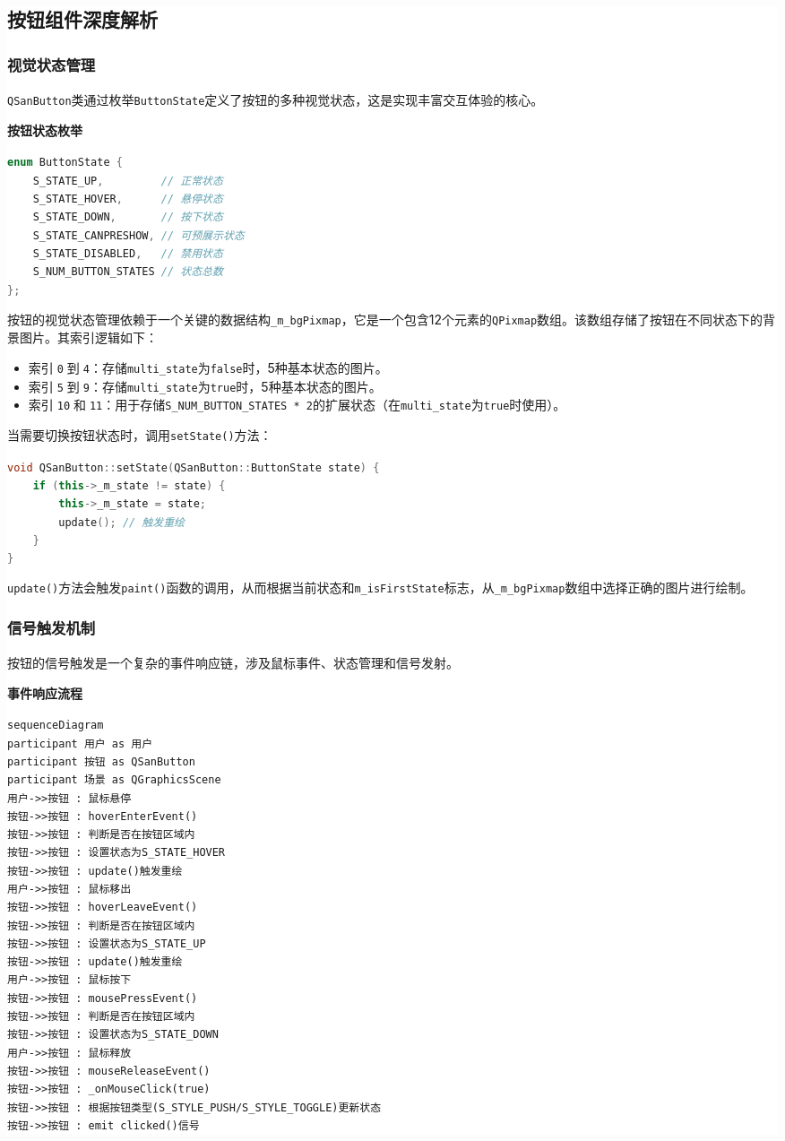 ## 按钮组件深度解析

### 视觉状态管理
`QSanButton`类通过枚举`ButtonState`定义了按钮的多种视觉状态，这是实现丰富交互体验的核心。

**按钮状态枚举**
```c++
enum ButtonState {
    S_STATE_UP,         // 正常状态
    S_STATE_HOVER,      // 悬停状态
    S_STATE_DOWN,       // 按下状态
    S_STATE_CANPRESHOW, // 可预展示状态
    S_STATE_DISABLED,   // 禁用状态
    S_NUM_BUTTON_STATES // 状态总数
};
```

按钮的视觉状态管理依赖于一个关键的数据结构`_m_bgPixmap`，它是一个包含12个元素的`QPixmap`数组。该数组存储了按钮在不同状态下的背景图片。其索引逻辑如下：
- 索引 `0` 到 `4`：存储`multi_state`为`false`时，5种基本状态的图片。
- 索引 `5` 到 `9`：存储`multi_state`为`true`时，5种基本状态的图片。
- 索引 `10` 和 `11`：用于存储`S_NUM_BUTTON_STATES * 2`的扩展状态（在`multi_state`为`true`时使用）。

当需要切换按钮状态时，调用`setState()`方法：
```c++
void QSanButton::setState(QSanButton::ButtonState state) {
    if (this->_m_state != state) {
        this->_m_state = state;
        update(); // 触发重绘
    }
}
```
`update()`方法会触发`paint()`函数的调用，从而根据当前状态和`m_isFirstState`标志，从`_m_bgPixmap`数组中选择正确的图片进行绘制。

### 信号触发机制
按钮的信号触发是一个复杂的事件响应链，涉及鼠标事件、状态管理和信号发射。

**事件响应流程**
```mermaid
sequenceDiagram
participant 用户 as 用户
participant 按钮 as QSanButton
participant 场景 as QGraphicsScene
用户->>按钮 : 鼠标悬停
按钮->>按钮 : hoverEnterEvent()
按钮->>按钮 : 判断是否在按钮区域内
按钮->>按钮 : 设置状态为S_STATE_HOVER
按钮->>按钮 : update()触发重绘
用户->>按钮 : 鼠标移出
按钮->>按钮 : hoverLeaveEvent()
按钮->>按钮 : 判断是否在按钮区域内
按钮->>按钮 : 设置状态为S_STATE_UP
按钮->>按钮 : update()触发重绘
用户->>按钮 : 鼠标按下
按钮->>按钮 : mousePressEvent()
按钮->>按钮 : 判断是否在按钮区域内
按钮->>按钮 : 设置状态为S_STATE_DOWN
用户->>按钮 : 鼠标释放
按钮->>按钮 : mouseReleaseEvent()
按钮->>按钮 : _onMouseClick(true)
按钮->>按钮 : 根据按钮类型(S_STYLE_PUSH/S_STYLE_TOGGLE)更新状态
按钮->>按钮 : emit clicked()信号
```
